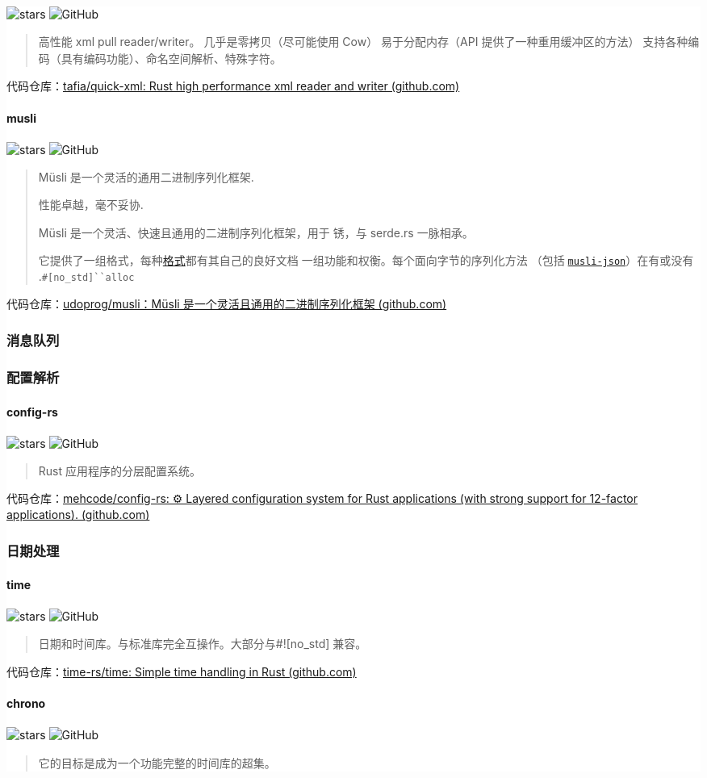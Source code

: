 ![stars](https://img.shields.io/github/stars/tafia/quick-xml?style=flat) ![GitHub](https://img.shields.io/github/license/tafia/quick-xml)

> 高性能 xml pull reader/writer。
> 几乎是零拷贝（尽可能使用 Cow）
> 易于分配内存（API 提供了一种重用缓冲区的方法）
> 支持各种编码（具有编码功能）、命名空间解析、特殊字符。

代码仓库：[tafia/quick-xml: Rust high performance xml reader and writer (github.com)](https://github.com/tafia/quick-xml)

#### musli

![stars](https://img.shields.io/github/stars/udoprog/musli?style=flat) ![GitHub](https://img.shields.io/github/license/udoprog/musli)

> Müsli 是一个灵活的通用二进制序列化框架.
>
> 性能卓越，毫不妥协.
>
> Müsli 是一个灵活、快速且通用的二进制序列化框架，用于 锈，与 serde.rs 一脉相承。
>
> 它提供了一组格式，每种[格式](https://github.com/udoprog/musli#formats)都有其自己的良好文档 一组功能和权衡。每个面向字节的序列化方法 （包括 [`musli-json`](https://docs.rs/musli-json)）在有或没有 .` #[no_std]``alloc `

代码仓库：[udoprog/musli：Müsli 是一个灵活且通用的二进制序列化框架 (github.com)](https://github.com/udoprog/musli)

### 消息队列

### 配置解析

#### config-rs

![stars](https://img.shields.io/github/stars/mehcode/config-rs?style=flat) ![GitHub](https://img.shields.io/github/license/mehcode/config-rs)

> Rust 应用程序的分层配置系统。

代码仓库：[mehcode/config-rs: ⚙️ Layered configuration system for Rust applications (with strong support for 12-factor applications). (github.com)](https://github.com/mehcode/config-rs)

### 日期处理

#### time

![stars](https://img.shields.io/github/stars/time-rs/time?style=flat) ![GitHub](https://img.shields.io/github/license/time-rs/time)

> 日期和时间库。与标准库完全互操作。大部分与#![no_std] 兼容。

代码仓库：[time-rs/time: Simple time handling in Rust (github.com)](https://github.com/time-rs/time)

#### chrono

![stars](https://img.shields.io/github/stars/chronotope/chrono?style=flat) ![GitHub](https://img.shields.io/github/license/chronotope/chrono)

> 它的目标是成为一个功能完整的时间库的超集。
